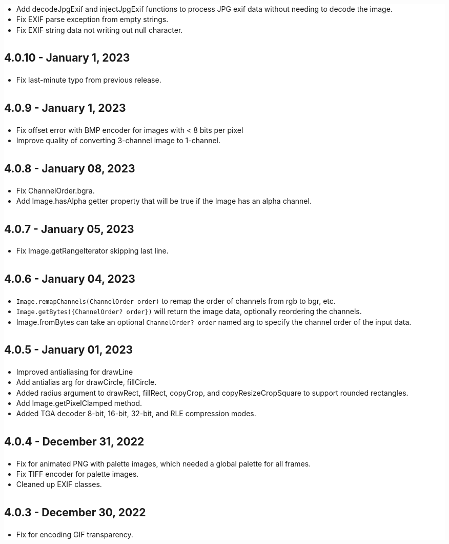 - Add decodeJpgExif and injectJpgExif functions to process JPG exif data without needing to decode the image.
- Fix EXIF parse exception from empty strings.
- Fix EXIF string data not writing out null character.

## 4.0.10 - January 1, 2023

- Fix last-minute typo from previous release.

## 4.0.9 - January 1, 2023

- Fix offset error with BMP encoder for images with < 8 bits per pixel
- Improve quality of converting 3-channel image to 1-channel.

## 4.0.8 - January 08, 2023

- Fix ChannelOrder.bgra.
- Add Image.hasAlpha getter property that will be true if the Image has an alpha channel. 

## 4.0.7 - January 05, 2023

- Fix Image.getRangeIterator skipping last line.

## 4.0.6 - January 04, 2023

- `Image.remapChannels(ChannelOrder order)` to remap the order of channels from rgb to bgr, etc.
- `Image.getBytes({ChannelOrder? order})` will return the image data, optionally reordering the channels.
- Image.fromBytes can take an optional `ChannelOrder? order` named arg to specify the channel order of the input data. 

## 4.0.5 - January 01, 2023

- Improved antialiasing for drawLine
- Add antialias arg for drawCircle, fillCircle.
- Added radius argument to drawRect, fillRect, copyCrop, and copyResizeCropSquare to support rounded rectangles.
- Add Image.getPixelClamped method.
- Added TGA decoder 8-bit, 16-bit, 32-bit, and RLE compression modes.

## 4.0.4 - December 31, 2022

- Fix for animated PNG with palette images, which needed a global palette for all frames.
- Fix TIFF encoder for palette images.
- Cleaned up EXIF classes.

## 4.0.3 - December 30, 2022

- Fix for encoding GIF transparency.
